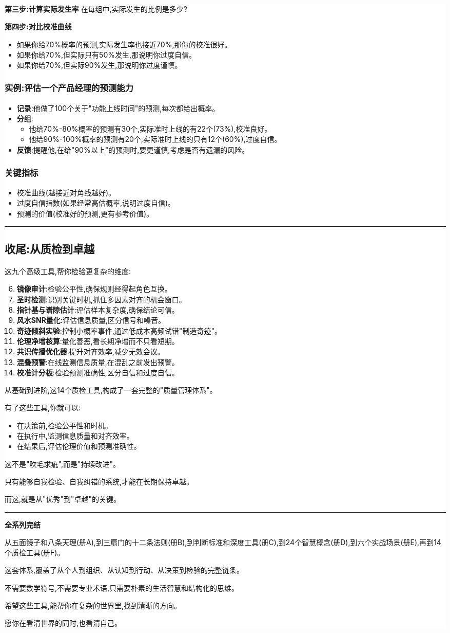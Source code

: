**第三步:计算实际发生率**
在每组中,实际发生的比例是多少?

**第四步:对比校准曲线**
- 如果你给70%概率的预测,实际发生率也接近70%,那你的校准很好。
- 如果你给70%,但实际只有50%发生,那说明你过度自信。
- 如果你给70%,但实际90%发生,那说明你过度谨慎。

### 实例:评估一个产品经理的预测能力

- **记录**:他做了100个关于"功能上线时间"的预测,每次都给出概率。
- **分组**:
  - 他给70%-80%概率的预测有30个,实际准时上线的有22个(73%),校准良好。
  - 他给90%-100%概率的预测有20个,实际准时上线的只有12个(60%),过度自信。
- **反馈**:提醒他,在给"90%以上"的预测时,要更谨慎,考虑是否有遗漏的风险。

### 关键指标

- 校准曲线(越接近对角线越好)。
- 过度自信指数(如果经常高估概率,说明过度自信)。
- 预测的价值(校准好的预测,更有参考价值)。

---

## 收尾:从质检到卓越

这九个高级工具,帮你检验更复杂的维度:

6. **镜像审计**:检验公平性,确保规则经得起角色互换。
7. **圣时检测**:识别关键时机,抓住多因素对齐的机会窗口。
8. **指针基与谱隙估计**:评估样本复杂度,确保结论可信。
9. **风水SNR量化**:评估信息质量,区分信号和噪音。
10. **奇迹倾斜实验**:控制小概率事件,通过低成本高频试错"制造奇迹"。
11. **伦理净增核算**:量化善恶,看长期净增而不只看短期。
12. **共识传播优化器**:提升对齐效率,减少无效会议。
13. **混叠预警**:在线监测信息质量,在混乱之前发出预警。
14. **校准计分板**:检验预测准确性,区分自信和过度自信。

从基础到进阶,这14个质检工具,构成了一套完整的"质量管理体系"。

有了这些工具,你就可以:
- 在决策前,检验公平性和时机。
- 在执行中,监测信息质量和对齐效率。
- 在结果后,评估伦理价值和预测准确性。

这不是"吹毛求疵",而是"持续改进"。

只有能够自我检验、自我纠错的系统,才能在长期保持卓越。

而这,就是从"优秀"到"卓越"的关键。

---

**全系列完结**

从五面镜子和八条天理(册A),到三扇门的十二条法则(册B),到判断标准和深度工具(册C),到24个智慧概念(册D),到六个实战场景(册E),再到14个质检工具(册F)。

这套体系,覆盖了从个人到组织、从认知到行动、从决策到检验的完整链条。

不需要数学符号,不需要专业术语,只需要朴素的生活智慧和结构化的思维。

希望这些工具,能帮你在复杂的世界里,找到清晰的方向。

愿你在看清世界的同时,也看清自己。
